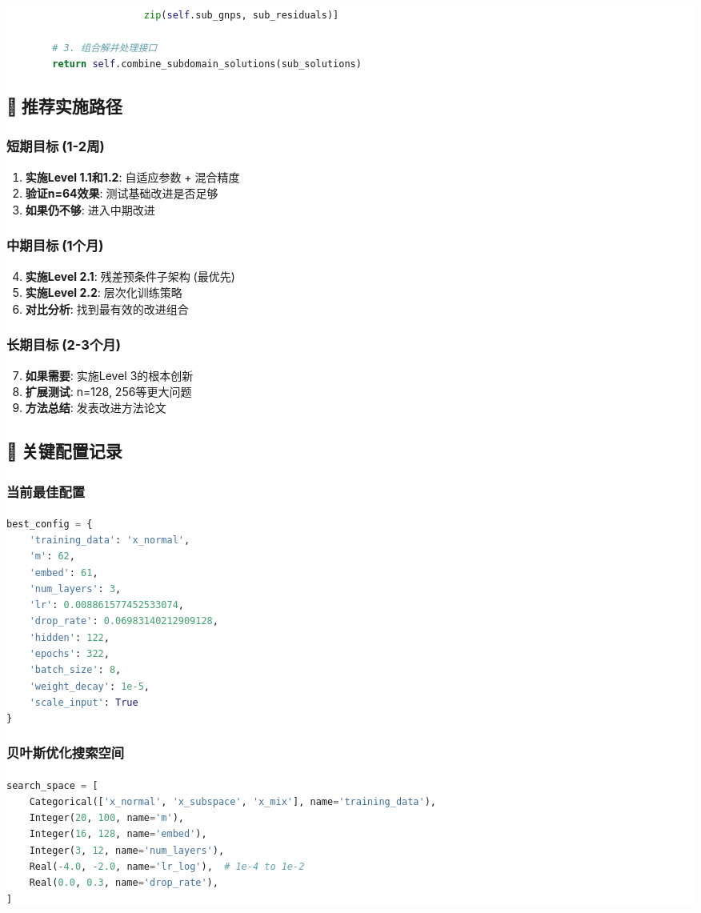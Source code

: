 ```python
                        zip(self.sub_gnps, sub_residuals)]
        
        # 3. 组合解并处理接口
        return self.combine_subdomain_solutions(sub_solutions)
```

## 📅 推荐实施路径

### 短期目标 (1-2周)
1. **实施Level 1.1和1.2**: 自适应参数 + 混合精度
2. **验证n=64效果**: 测试基础改进是否足够
3. **如果仍不够**: 进入中期改进

### 中期目标 (1个月)  
4. **实施Level 2.1**: 残差预条件子架构 (最优先)
5. **实施Level 2.2**: 层次化训练策略
6. **对比分析**: 找到最有效的改进组合

### 长期目标 (2-3个月)
7. **如果需要**: 实施Level 3的根本创新
8. **扩展测试**: n=128, 256等更大问题
9. **方法总结**: 发表改进方法论文

## 🎯 关键配置记录

### 当前最佳配置
```python
best_config = {
    'training_data': 'x_normal',
    'm': 62,
    'embed': 61, 
    'num_layers': 3,
    'lr': 0.008861577452533074,
    'drop_rate': 0.06983140212909128,
    'hidden': 122,
    'epochs': 322,
    'batch_size': 8,
    'weight_decay': 1e-5,
    'scale_input': True
}
```

### 贝叶斯优化搜索空间
```python
search_space = [
    Categorical(['x_normal', 'x_subspace', 'x_mix'], name='training_data'),
    Integer(20, 100, name='m'),
    Integer(16, 128, name='embed'), 
    Integer(3, 12, name='num_layers'),
    Real(-4.0, -2.0, name='lr_log'),  # 1e-4 to 1e-2
    Real(0.0, 0.3, name='drop_rate'),
]
```
